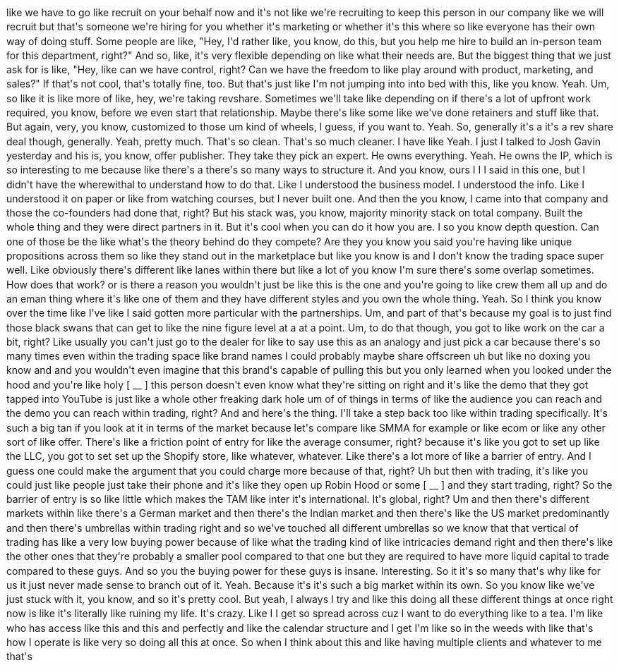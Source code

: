 like we have to go like recruit on your behalf now and it's not like we're recruiting to keep this person in our company like we will recruit but that's someone we're hiring for you whether it's marketing or whether it's this where so like everyone has their own way of doing stuff. Some people are like, "Hey, I'd rather like, you know, do this, but you help me hire to build an in-person team for this department, right?" And so, like, it's very flexible depending on like what their needs are. But the biggest thing that we just ask for is like, "Hey, like can we have control, right? Can we have the freedom to like play around with product, marketing, and sales?" If that's not cool, that's totally fine, too. But that's just like I'm not jumping into into bed with this, like you know. Yeah. Um, so like it is like more of like, hey, we're taking revshare. Sometimes we'll take like depending on if there's a lot of upfront work required, you know, before we even start that relationship. Maybe there's like some like we've done retainers and stuff like that. But again, very, you know, customized to those um kind of wheels, I guess, if you want to. Yeah. So, generally it's a it's a rev share deal though, generally. Yeah, pretty much. That's so clean. That's so much cleaner. I have like Yeah. I just I talked to Josh Gavin yesterday and his is, you know, offer publisher. They take they pick an expert. He owns everything. Yeah. He owns the IP, which is so interesting to me because like there's a there's so many ways to structure it. And you know, ours I I I said in this one, but I didn't have the wherewithal to understand how to do that. Like I understood the business model. I understood the info. Like I understood it on paper or like from watching courses, but I never built one. And then the you know, I came into that company and those the co-founders had done that, right? But his stack was, you know, majority minority stack on total company. Built the whole thing and they were direct partners in it. But it's cool when you can do it how you are. I so you know depth question. Can one of those be the like what's the theory behind do they compete? Are they you know you said you're having like unique propositions across them so like they stand out in the marketplace but like you know is and I don't know the trading space super well. Like obviously there's different like lanes within there but like a lot of you know I'm sure there's some overlap sometimes. How does that work? or is there a reason you wouldn't just be like this is the one and you're going to like crew them all up and do an eman thing where it's like one of them and they have different styles and you own the whole thing. Yeah. So I think you know over the time like I've like I said gotten more particular with the partnerships. Um, and part of that's because my goal is to just find those black swans that can get to like the nine figure level at a at a point. Um, to do that though, you got to like work on the car a bit, right? Like usually you can't just go to the dealer for like to say use this as an analogy and just pick a car because there's so many times even within the trading space like brand names I could probably maybe share offscreen uh but like no doxing you know and and you wouldn't even imagine that this brand's capable of pulling this but you only learned when you looked under the hood and you're like holy [ __ ] this person doesn't even know what they're sitting on right and it's like the demo that they got tapped into YouTube is just like a whole other freaking dark hole um of of things in terms of like the audience you can reach and the demo you can reach within trading, right? And and here's the thing. I'll take a step back too like within trading specifically. It's such a big tan if you look at it in terms of the market because let's compare like SMMA for example or like ecom or like any other sort of like offer. There's like a friction point of entry for like the average consumer, right? because it's like you got to set up like the LLC, you got to set set up the Shopify store, like whatever, whatever. Like there's a lot more of like a barrier of entry. And I guess one could make the argument that you could charge more because of that, right? Uh but then with trading, it's like you could just like people just take their phone and it's like they open up Robin Hood or some [ __ ] and they start trading, right? So the barrier of entry is so like little which makes the TAM like inter it's international. It's global, right? Um and then there's different markets within like there's a German market and then there's the Indian market and then there's like the US market predominantly and then there's umbrellas within trading right and so we've touched all different umbrellas so we know that that vertical of trading has like a very low buying power because of like what the trading kind of like intricacies demand right and then there's like the other ones that they're probably a smaller pool compared to that one but they are required to have more liquid capital to trade compared to these guys. And so you the buying power for these guys is insane. Interesting. So it it's so many that's why like for us it just never made sense to branch out of it. Yeah. Because it's it's such a big market within its own. So you know like we've just stuck with it, you know, and so it's pretty cool. But yeah, I always I try and like this doing all these different things at once right now is like it's literally like ruining my life. It's crazy. Like I I get so spread across cuz I want to do everything like to a tea. I'm like who has access like this and this and perfectly and like the calendar structure and I get I'm like so in the weeds with like that's how I operate is like very so doing all this at once. So when I think about this and like having multiple clients and whatever to me that's
